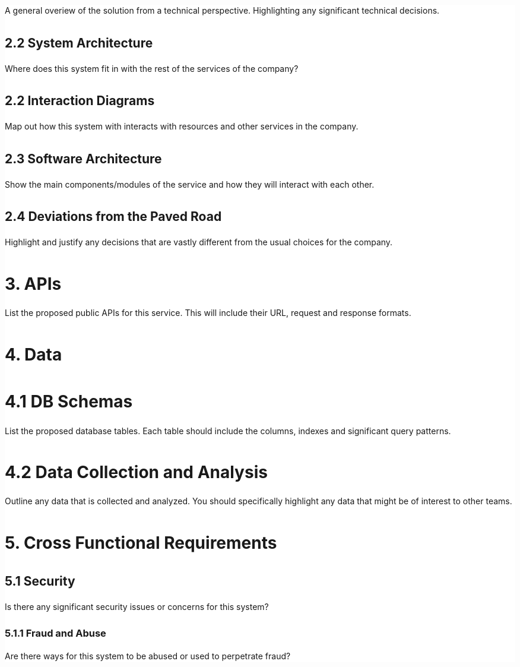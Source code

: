 A general overiew of the solution from a technical perspective. Highlighting any significant technical decisions.

## 2.2 System Architecture

Where does this system fit in with the rest of the services of the company?

## 2.2 Interaction Diagrams

Map out how this system with interacts with resources and other services in the company.

## 2.3 Software Architecture

Show the main components/modules of the service and how they will interact with each other.

## 2.4 Deviations from the Paved Road

Highlight and justify any decisions that are vastly different from the usual choices for the company.

# 3. APIs

List the proposed public APIs for this service. This will include their URL, request and response formats.

# 4. Data

# 4.1 DB Schemas

List the proposed database tables. Each table should include the columns, indexes and significant query patterns.

# 4.2 Data Collection and Analysis

Outline any data that is collected and analyzed. You should specifically highlight any data that might be of interest to other teams.

# 5. Cross Functional Requirements

## 5.1 Security
Is there any significant security issues or concerns for this system? 

### 5.1.1 Fraud and Abuse
Are there ways for this system to be abused or used to perpetrate fraud?
